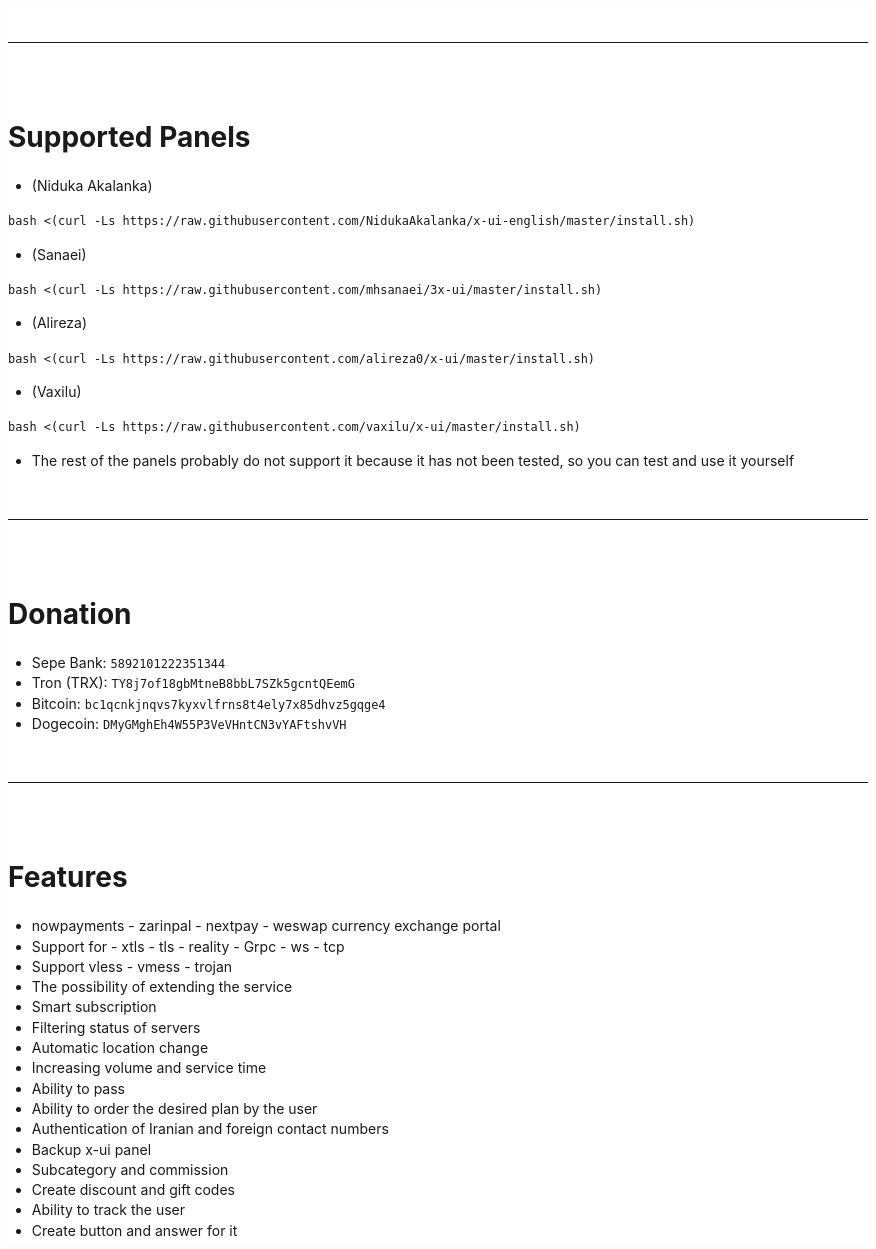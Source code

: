 

<br>
<hr>
<br>



# Supported Panels


- (Niduka Akalanka)
````
bash <(curl -Ls https://raw.githubusercontent.com/NidukaAkalanka/x-ui-english/master/install.sh)
````
- (Sanaei)
````
bash <(curl -Ls https://raw.githubusercontent.com/mhsanaei/3x-ui/master/install.sh)
````
- (Alireza)
````
bash <(curl -Ls https://raw.githubusercontent.com/alireza0/x-ui/master/install.sh)
````
- (Vaxilu)
````
bash <(curl -Ls https://raw.githubusercontent.com/vaxilu/x-ui/master/install.sh)
````

- The rest of the panels probably do not support it because it has not been tested, so you can test and use it yourself




<br>
<hr>
<br>



# Donation

- Sepe Bank: `5892101222351344`
- Tron (TRX): `TY8j7of18gbMtneB8bbL7SZk5gcntQEemG`
- Bitcoin: `bc1qcnkjnqvs7kyxvlfrns8t4ely7x85dhvz5gqge4`
- Dogecoin: `DMyGMghEh4W55P3VeVHntCN3vYAFtshvVH`

<br>
<hr>
<br>

# Features

- nowpayments - zarinpal - nextpay - weswap currency exchange portal
- Support for - xtls - tls - reality - Grpc - ws - tcp
- Support vless - vmess - trojan
- The possibility of extending the service
- Smart subscription
- Filtering status of servers
- Automatic location change
- Increasing volume and service time
- Ability to pass
- Ability to order the desired plan by the user
- Authentication of Iranian and foreign contact numbers
- Backup x-ui panel
- Subcategory and commission
- Create discount and gift codes
- Ability to track the user
- Create button and answer for it